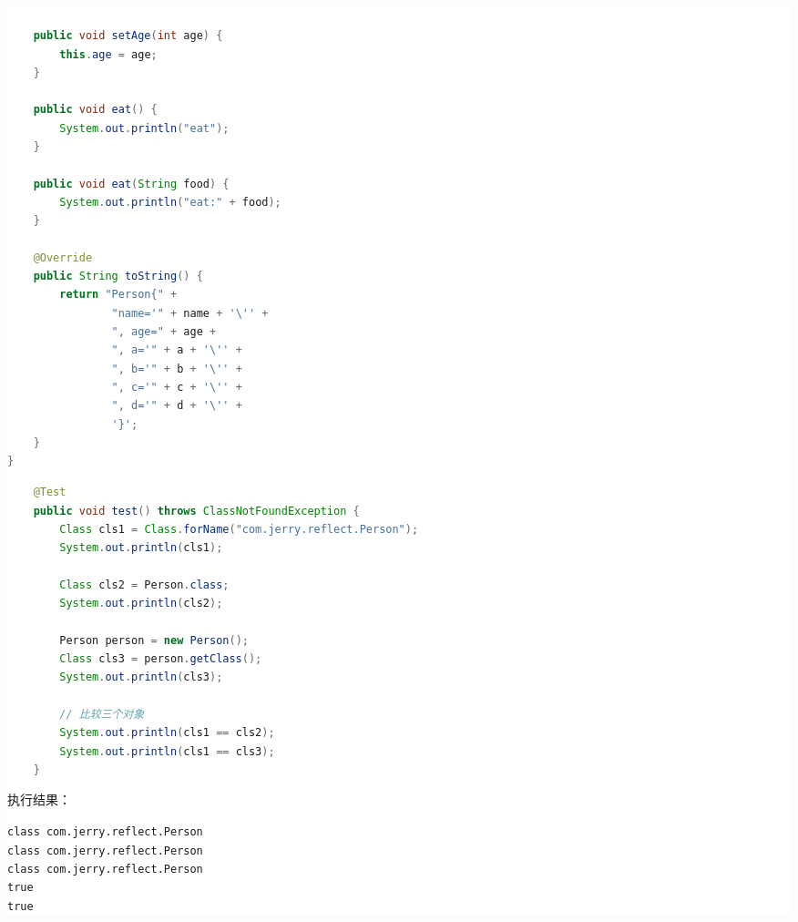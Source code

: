 ```java

    public void setAge(int age) {
        this.age = age;
    }

    public void eat() {
        System.out.println("eat");
    }

    public void eat(String food) {
        System.out.println("eat:" + food);
    }

    @Override
    public String toString() {
        return "Person{" +
                "name='" + name + '\'' +
                ", age=" + age +
                ", a='" + a + '\'' +
                ", b='" + b + '\'' +
                ", c='" + c + '\'' +
                ", d='" + d + '\'' +
                '}';
    }
}
```

```java
    @Test
    public void test() throws ClassNotFoundException {
        Class cls1 = Class.forName("com.jerry.reflect.Person");
        System.out.println(cls1);

        Class cls2 = Person.class;
        System.out.println(cls2);

        Person person = new Person();
        Class cls3 = person.getClass();
        System.out.println(cls3);

        // 比较三个对象
        System.out.println(cls1 == cls2);
        System.out.println(cls1 == cls3);
    }
```

执行结果：

```console
class com.jerry.reflect.Person
class com.jerry.reflect.Person
class com.jerry.reflect.Person
true
true
```
